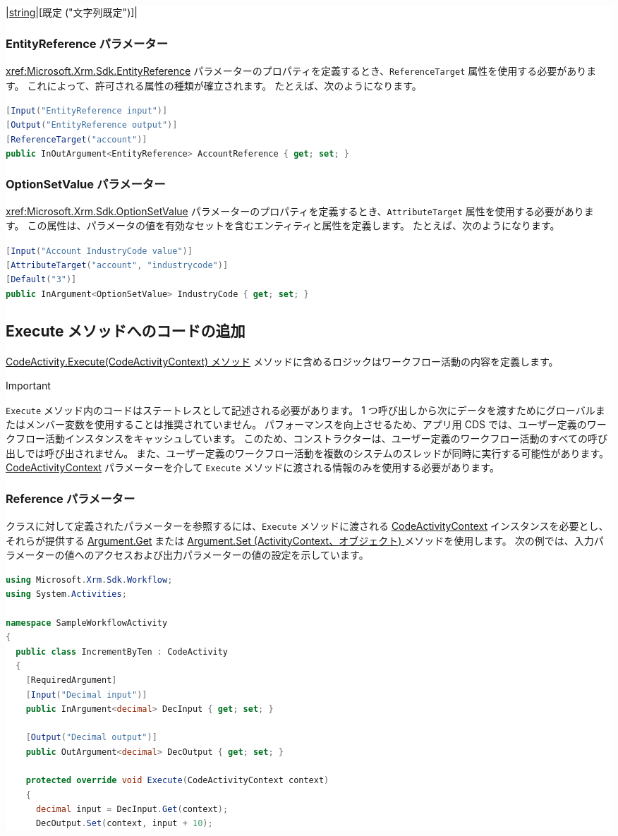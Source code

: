 |[string](/dotnet/api/system.string)|[既定 ("文字列既定")]|

### <a name="entityreference-parameters"></a>EntityReference パラメーター

<xref:Microsoft.Xrm.Sdk.EntityReference> パラメーターのプロパティを定義するとき、`ReferenceTarget` 属性を使用する必要があります。 これによって、許可される属性の種類が確立されます。 たとえば、次のようになります。

```csharp
[Input("EntityReference input")]
[Output("EntityReference output")]
[ReferenceTarget("account")]
public InOutArgument<EntityReference> AccountReference { get; set; }
```

### <a name="optionsetvalue-parameters"></a>OptionSetValue パラメーター

<xref:Microsoft.Xrm.Sdk.OptionSetValue> パラメーターのプロパティを定義するとき、`AttributeTarget` 属性を使用する必要があります。 この属性は、パラメータの値を有効なセットを含むエンティティと属性を定義します。 たとえば、次のようになります。

```csharp
[Input("Account IndustryCode value")]
[AttributeTarget("account", "industrycode")]
[Default("3")]
public InArgument<OptionSetValue> IndustryCode { get; set; }
```

## <a name="add-your-code-to-the-execute-method"></a>Execute メソッドへのコードの追加

[CodeActivity.Execute(CodeActivityContext) メソッド](/dotnet/api/system.activities.codeactivity.execute?view=netframework-4.5.2) メソッドに含めるロジックはワークフロー活動の内容を定義します。

> [!IMPORTANT]
> `Execute` メソッド内のコードはステートレスとして記述される必要があります。 1 つ呼び出しから次にデータを渡すためにグローバルまたはメンバー変数を使用することは推奨されていません。
> パフォーマンスを向上させるため、アプリ用 CDS では、ユーザー定義のワークフロー活動インスタンスをキャッシュしています。 このため、コンストラクターは、ユーザー定義のワークフロー活動のすべての呼び出しでは呼び出されません。 また、ユーザー定義のワークフロー活動を複数のシステムのスレッドが同時に実行する可能性があります。 [CodeActivityContext](/dotnet/api/system.activities.codeactivitycontext) パラメーターを介して `Execute` メソッドに渡される情報のみを使用する必要があります。

### <a name="reference-parameters"></a>Reference パラメーター

クラスに対して定義されたパラメーターを参照するには、`Execute` メソッドに渡される [CodeActivityContext](/dotnet/api/system.activities.codeactivitycontext) インスタンスを必要とし、それらが提供する [Argument.Get](/dotnet/api/system.activities.argument.get?view=netframework-4.5.2) または [Argument.Set (ActivityContext、オブジェクト) ](/dotnet/api/system.activities.argument.set?view=netframework-4.5.2) メソッドを使用します。 次の例では、入力パラメーターの値へのアクセスおよび出力パラメーターの値の設定を示しています。

```csharp
using Microsoft.Xrm.Sdk.Workflow;
using System.Activities;

namespace SampleWorkflowActivity
{
  public class IncrementByTen : CodeActivity
  {
    [RequiredArgument]
    [Input("Decimal input")]
    public InArgument<decimal> DecInput { get; set; }

    [Output("Decimal output")]
    public OutArgument<decimal> DecOutput { get; set; }

    protected override void Execute(CodeActivityContext context)
    {
      decimal input = DecInput.Get(context);
      DecOutput.Set(context, input + 10);
```